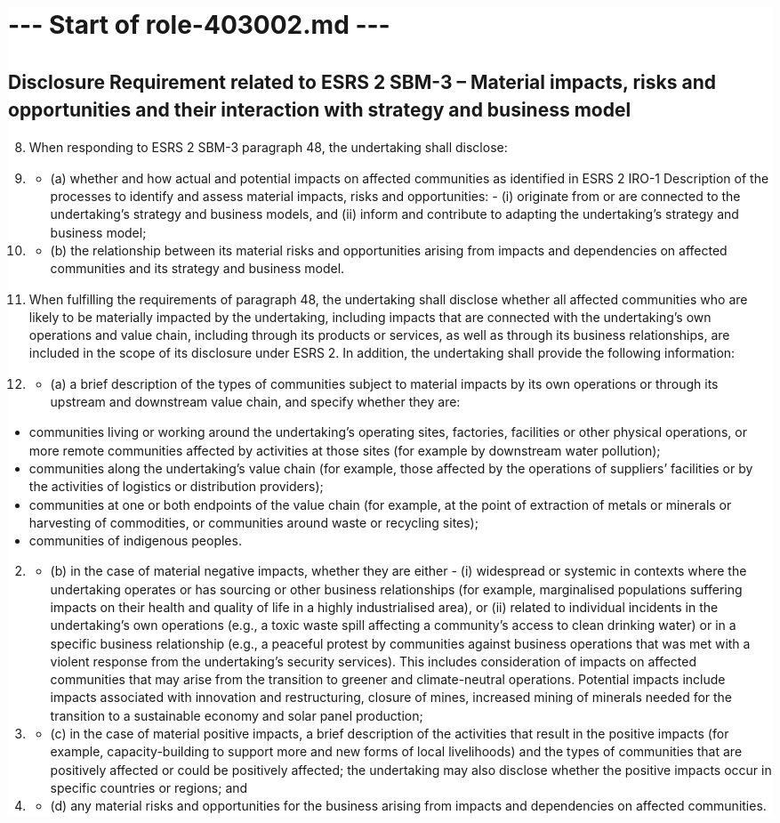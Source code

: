 

# --- Start of role-403002.md ---

## Disclosure Requirement related to ESRS 2 SBM-3 – Material impacts, risks and opportunities and their interaction with strategy and business model

8. When responding to ESRS 2 SBM-3 paragraph 48, the undertaking shall disclose:

1. 	- (a) whether and how actual and potential impacts on affected communities as identified in ESRS 2 IRO-1 Description of the processes to identify and assess material impacts, risks and opportunities: 	- (i) originate from or are connected to the undertaking’s strategy and business models, and (ii) inform and contribute to adapting the undertaking’s strategy and business model;
2. 	- (b) the relationship between its material risks and opportunities arising from impacts and dependencies on affected communities and its strategy and business model.

9. When fulfilling the requirements of paragraph 48, the undertaking shall disclose whether all affected communities who are likely to be materially impacted by the undertaking, including impacts that are connected with the undertaking’s own operations and value chain, including through its products or services, as well as through its business relationships, are included in the scope of its disclosure under ESRS 2. In addition, the undertaking shall provide the following information:

1. 	- (a) a brief description of the types of communities subject to material impacts by its own operations or through its upstream and downstream value chain, and specify whether they are:

- communities living or working around the undertaking’s operating sites, factories, facilities or other physical operations, or more remote communities affected by activities at those sites (for example by downstream water pollution);
- communities along the undertaking’s value chain (for example, those affected by the operations of suppliers’ facilities or by the activities of logistics or distribution providers);
- communities at one or both endpoints of the value chain (for example, at the point of extraction of metals or minerals or harvesting of commodities, or communities around waste or recycling sites);
- communities of indigenous peoples.
2. 	- (b) in the case of material negative impacts, whether they are either 	- (i) widespread or systemic in contexts where the undertaking operates or has sourcing or other business relationships (for example, marginalised populations suffering impacts on their health and quality of life in a highly industrialised area), or (ii) related to individual incidents in the undertaking’s own operations (e.g., a toxic waste spill affecting a community’s access to clean drinking water) or in a specific business relationship (e.g., a peaceful protest by communities against business operations that was met with a violent response from the undertaking’s security services). This includes consideration of impacts on affected communities that may arise from the transition to greener and climate-neutral operations. Potential impacts include impacts associated with innovation and restructuring, closure of mines, increased mining of minerals needed for the transition to a sustainable economy and solar panel production;
3. 	- (c) in the case of material positive impacts, a brief description of the activities that result in the positive impacts (for example, capacity-building to support more and new forms of local livelihoods) and the types of communities that are positively affected or could be positively affected; the undertaking may also disclose whether the positive impacts occur in specific countries or regions; and
4. 	- (d) any material risks and opportunities for the business arising from impacts and dependencies on affected communities.
